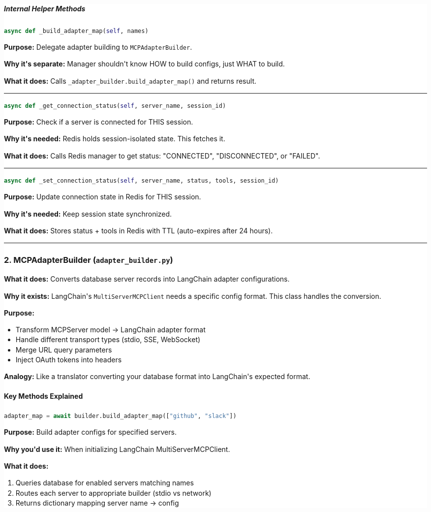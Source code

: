 ##### Internal Helper Methods

```python
async def _build_adapter_map(self, names)
```
**Purpose:** Delegate adapter building to `MCPAdapterBuilder`.

**Why it's separate:** Manager shouldn't know HOW to build configs, just WHAT to build.

**What it does:** Calls `_adapter_builder.build_adapter_map()` and returns result.

---

```python
async def _get_connection_status(self, server_name, session_id)
```
**Purpose:** Check if a server is connected for THIS session.

**Why it's needed:** Redis holds session-isolated state. This fetches it.

**What it does:** Calls Redis manager to get status: "CONNECTED", "DISCONNECTED", or "FAILED".

---

```python
async def _set_connection_status(self, server_name, status, tools, session_id)
```
**Purpose:** Update connection state in Redis for THIS session.

**Why it's needed:** Keep session state synchronized.

**What it does:** Stores status + tools in Redis with TTL (auto-expires after 24 hours).

---

### 2. MCPAdapterBuilder (`adapter_builder.py`)

**What it does:** Converts database server records into LangChain adapter configurations.

**Why it exists:** LangChain's `MultiServerMCPClient` needs a specific config format. This class handles the conversion.

**Purpose:**
- Transform MCPServer model → LangChain adapter format
- Handle different transport types (stdio, SSE, WebSocket)
- Merge URL query parameters
- Inject OAuth tokens into headers

**Analogy:** Like a translator converting your database format into LangChain's expected format.

#### Key Methods Explained

```python
adapter_map = await builder.build_adapter_map(["github", "slack"])
```
**Purpose:** Build adapter configs for specified servers.

**Why you'd use it:** When initializing LangChain MultiServerMCPClient.

**What it does:**
1. Queries database for enabled servers matching names
2. Routes each server to appropriate builder (stdio vs network)
3. Returns dictionary mapping server name → config
